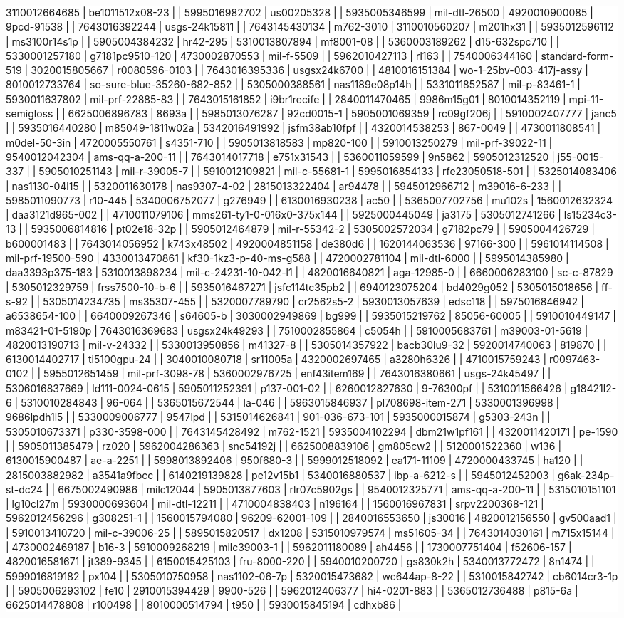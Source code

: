 3110012664685 | be1011512x08-23 |  | 5995016982702 | us00205328 |  | 5935005346599 | mil-dtl-26500 | 
4920010900085 | 9pcd-91538 |  | 7643016392244 | usgs-24k15811 |  | 7643145430134 | m762-3010 | 
3110010560207 | m201hx31 |  | 5935012596112 | ms3100r14s1p |  | 5905004384232 | hr42-295 | 
5310013807894 | mf8001-08 |  | 5360003189262 | d15-632spc710 |  | 5330001257180 | g7181pc9510-120 | 
4730002870553 | mil-f-5509 |  | 5962010427113 | rl163 |  | 7540006344160 | standard-form-519 | 
3020015805667 | r0080596-0103 |  | 7643016395336 | usgsx24k6700 |  | 4810016151384 | wo-1-25bv-003-417j-assy | 
8010012733764 | so-sure-blue-35260-682-852 |  | 5305000388561 | nas1189e08p14h |  | 5331011852587 | mil-p-83461-1 | 
5930011637802 | mil-prf-22885-83 |  | 7643015161852 | i9br1recife |  | 2840011470465 | 9986m15g01 | 
8010014352119 | mpi-11-semigloss |  | 6625006896783 | 8693a |  | 5985013076287 | 92cd0015-1 | 
5905001069359 | rc09gf206j |  | 5910002407777 | janc5 |  | 5935016440280 | m85049-1811w02a | 
5342016491992 | jsfm38ab10fpf |  | 4320014538253 | 867-0049 |  | 4730011808541 | m0del-50-3in | 
4720005550761 | s4351-710 |  | 5905013818583 | mp820-100 |  | 5910013250279 | mil-prf-39022-11 | 
9540012042304 | ams-qq-a-200-11 |  | 7643014017718 | e751x31543 |  | 5360011059599 | 9n5862 | 
5905012312520 | j55-0015-337 |  | 5905010251143 | mil-r-39005-7 |  | 5910012109821 | mil-c-55681-1 | 
5995016854133 | rfe23050518-501 |  | 5325014083406 | nas1130-04l15 |  | 5320011630178 | nas9307-4-02 | 
2815013322404 | ar94478 |  | 5945012966712 | m39016-6-233 |  | 5985011090773 | r10-445 | 
5340006752077 | g276949 |  | 6130016930238 | ac50 |  | 5365007702756 | mu102s | 
1560012632324 | daa3121d965-002 |  | 4710011079106 | mms261-ty1-0-016x0-375x144 |  | 5925000445049 | ja3175 | 
5305012741266 | ls15234c3-13 |  | 5935006814816 | pt02e18-32p |  | 5905012464879 | mil-r-55342-2 | 
5305002572034 | g7182pc79 |  | 5905004426729 | b600001483 |  | 7643014056952 | k743x48502 | 
4920004851158 | de380d6 |  | 1620144063536 | 97166-300 |  | 5961014114508 | mil-prf-19500-590 | 
4330013470861 | kf30-1kz3-p-40-ms-g588 |  | 4720002781104 | mil-dtl-6000 |  | 5995014385980 | daa3393p375-183 | 
5310013898234 | mil-c-24231-10-042-l1 |  | 4820016640821 | aga-12985-0 |  | 6660006283100 | sc-c-87829 | 
5305012329759 | frss7500-10-b-6 |  | 5935016467271 | jsfc114tc35pb2 |  | 6940123075204 | bd4029g052 | 
5305015018656 | ff-s-92 |  | 5305014234735 | ms35307-455 |  | 5320007789790 | cr2562s5-2 | 
5930013057639 | edsc118 |  | 5975016846942 | a6538654-100 |  | 6640009267346 | s64605-b | 
3030002949869 | bg999 |  | 5935015219762 | 85056-60005 |  | 5910010449147 | m83421-01-5190p | 
7643016369683 | usgsx24k49293 |  | 7510002855864 | c5054h |  | 5910005683761 | m39003-01-5619 | 
4820013190713 | mil-v-24332 |  | 5330013950856 | m41327-8 |  | 5305014357922 | bacb30lu9-32 | 
5920014740063 | 819870 |  | 6130014402717 | ti5100gpu-24 |  | 3040010080718 | sr11005a | 
4320002697465 | a3280h6326 |  | 4710015759243 | r0097463-0102 |  | 5955012651459 | mil-prf-3098-78 | 
5360002976725 | enf43item169 |  | 7643016380661 | usgs-24k45497 |  | 5306016837669 | ld111-0024-0615 | 
5905011252391 | p137-001-02 |  | 6260012827630 | 9-76300pf |  | 5310011566426 | g18421l2-6 | 
5310010284843 | 96-064 |  | 5365015672544 | la-046 |  | 5963015846937 | pl708698-item-271 | 
5330001396998 | 9686lpdh1l5 |  | 5330009006777 | 9547lpd |  | 5315014626841 | 901-036-673-101 | 
5935000015874 | g5303-243n |  | 5305010673371 | p330-3598-000 |  | 7643145428492 | m762-1521 | 
5935004102294 | dbm21w1pf161 |  | 4320011420171 | pe-1590 |  | 5905011385479 | rz020 | 
5962004286363 | snc54192j |  | 6625008839106 | gm805cw2 |  | 5120001522360 | w136 | 
6130015900487 | ae-a-2251 |  | 5998013892406 | 950f680-3 |  | 5999012518092 | ea171-11109 | 
4720000433745 | ha120 |  | 2815003882982 | a3541a9fbcc |  | 6140219139828 | pe12v15b1 | 
5340016880537 | ibp-a-6212-s |  | 5945012452003 | g6ak-234p-st-dc24 |  | 6675002490986 | milc12044 | 
5905013877603 | rlr07c5902gs |  | 9540012325771 | ams-qq-a-200-11 |  | 5315010151101 | lg10cl27m | 
5930000693604 | mil-dtl-12211 |  | 4710004838403 | n196164 |  | 1560016967831 | srpv2200368-121 | 
5962012456296 | g308251-1 |  | 1560015794080 | 96209-62001-109 |  | 2840016553650 | js30016 | 
4820012156550 | gv500aad1 |  | 5910013410720 | mil-c-39006-25 |  | 5895015820517 | dx1208 | 
5315010979574 | ms51605-34 |  | 7643014030161 | m715x15144 |  | 4730002469187 | b16-3 | 
5910009268219 | milc39003-1 |  | 5962011180089 | ah4456 |  | 1730007751404 | f52606-157 | 
4820016581671 | jt389-9345 |  | 6150015425103 | fru-8000-220 |  | 5940010200720 | gs830k2h | 
5340013772472 | 8n1474 |  | 5999016819182 | px104 |  | 5305010750958 | nas1102-06-7p | 
5320015473682 | wc644ap-8-22 |  | 5310015842742 | cb6014cr3-1p |  | 5905006293102 | fe10 | 
2910015394429 | 9900-526 |  | 5962012406377 | hi4-0201-883 |  | 5365012736488 | p815-6a | 
6625014478808 | r100498 |  | 8010000514794 | t950 |  | 5930015845194 | cdhxb86 | 